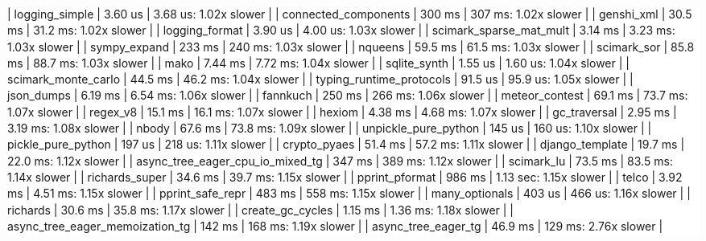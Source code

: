 | logging_simple                   | 3.60 us                                                | 3.68 us: 1.02x slower                                                        |
| connected_components             | 300 ms                                                 | 307 ms: 1.02x slower                                                         |
| genshi_xml                       | 30.5 ms                                                | 31.2 ms: 1.02x slower                                                        |
| logging_format                   | 3.90 us                                                | 4.00 us: 1.03x slower                                                        |
| scimark_sparse_mat_mult          | 3.14 ms                                                | 3.23 ms: 1.03x slower                                                        |
| sympy_expand                     | 233 ms                                                 | 240 ms: 1.03x slower                                                         |
| nqueens                          | 59.5 ms                                                | 61.5 ms: 1.03x slower                                                        |
| scimark_sor                      | 85.8 ms                                                | 88.7 ms: 1.03x slower                                                        |
| mako                             | 7.44 ms                                                | 7.72 ms: 1.04x slower                                                        |
| sqlite_synth                     | 1.55 us                                                | 1.60 us: 1.04x slower                                                        |
| scimark_monte_carlo              | 44.5 ms                                                | 46.2 ms: 1.04x slower                                                        |
| typing_runtime_protocols         | 91.5 us                                                | 95.9 us: 1.05x slower                                                        |
| json_dumps                       | 6.19 ms                                                | 6.54 ms: 1.06x slower                                                        |
| fannkuch                         | 250 ms                                                 | 266 ms: 1.06x slower                                                         |
| meteor_contest                   | 69.1 ms                                                | 73.7 ms: 1.07x slower                                                        |
| regex_v8                         | 15.1 ms                                                | 16.1 ms: 1.07x slower                                                        |
| hexiom                           | 4.38 ms                                                | 4.68 ms: 1.07x slower                                                        |
| gc_traversal                     | 2.95 ms                                                | 3.19 ms: 1.08x slower                                                        |
| nbody                            | 67.6 ms                                                | 73.8 ms: 1.09x slower                                                        |
| unpickle_pure_python             | 145 us                                                 | 160 us: 1.10x slower                                                         |
| pickle_pure_python               | 197 us                                                 | 218 us: 1.11x slower                                                         |
| crypto_pyaes                     | 51.4 ms                                                | 57.2 ms: 1.11x slower                                                        |
| django_template                  | 19.7 ms                                                | 22.0 ms: 1.12x slower                                                        |
| async_tree_eager_cpu_io_mixed_tg | 347 ms                                                 | 389 ms: 1.12x slower                                                         |
| scimark_lu                       | 73.5 ms                                                | 83.5 ms: 1.14x slower                                                        |
| richards_super                   | 34.6 ms                                                | 39.7 ms: 1.15x slower                                                        |
| pprint_pformat                   | 986 ms                                                 | 1.13 sec: 1.15x slower                                                       |
| telco                            | 3.92 ms                                                | 4.51 ms: 1.15x slower                                                        |
| pprint_safe_repr                 | 483 ms                                                 | 558 ms: 1.15x slower                                                         |
| many_optionals                   | 403 us                                                 | 466 us: 1.16x slower                                                         |
| richards                         | 30.6 ms                                                | 35.8 ms: 1.17x slower                                                        |
| create_gc_cycles                 | 1.15 ms                                                | 1.36 ms: 1.18x slower                                                        |
| async_tree_eager_memoization_tg  | 142 ms                                                 | 168 ms: 1.19x slower                                                         |
| async_tree_eager_tg              | 46.9 ms                                                | 129 ms: 2.76x slower                                                         |